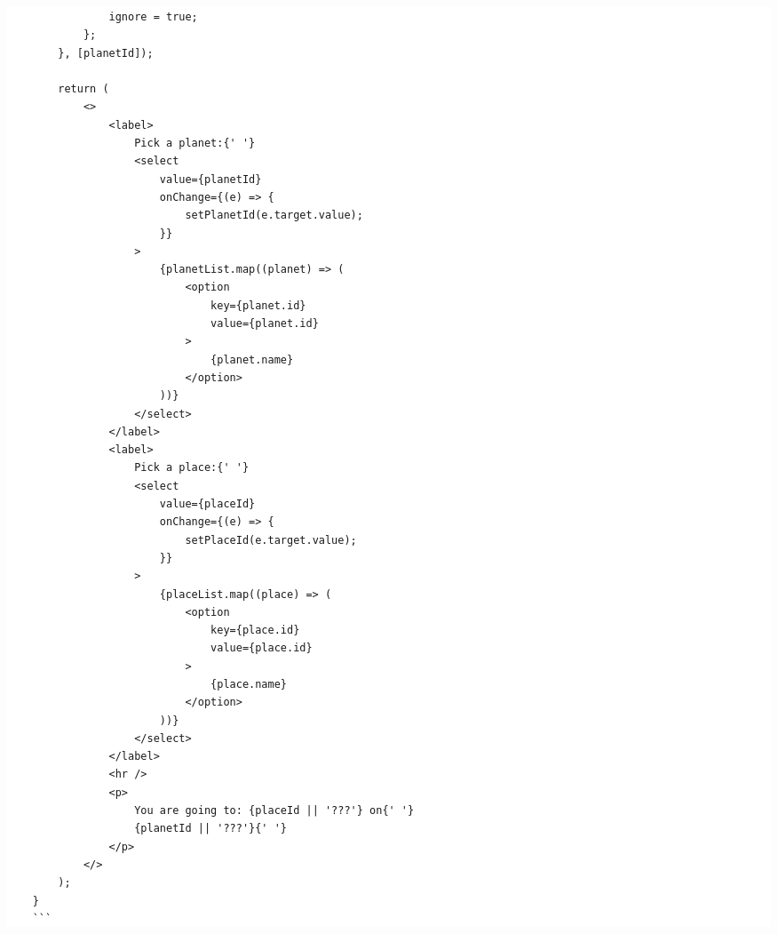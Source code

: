     				ignore = true;
    			};
    		}, [planetId]);

    		return (
    			<>
    				<label>
    					Pick a planet:{' '}
    					<select
    						value={planetId}
    						onChange={(e) => {
    							setPlanetId(e.target.value);
    						}}
    					>
    						{planetList.map((planet) => (
    							<option
    								key={planet.id}
    								value={planet.id}
    							>
    								{planet.name}
    							</option>
    						))}
    					</select>
    				</label>
    				<label>
    					Pick a place:{' '}
    					<select
    						value={placeId}
    						onChange={(e) => {
    							setPlaceId(e.target.value);
    						}}
    					>
    						{placeList.map((place) => (
    							<option
    								key={place.id}
    								value={place.id}
    							>
    								{place.name}
    							</option>
    						))}
    					</select>
    				</label>
    				<hr />
    				<p>
    					You are going to: {placeId || '???'} on{' '}
    					{planetId || '???'}{' '}
    				</p>
    			</>
    		);
    	}
    	```
